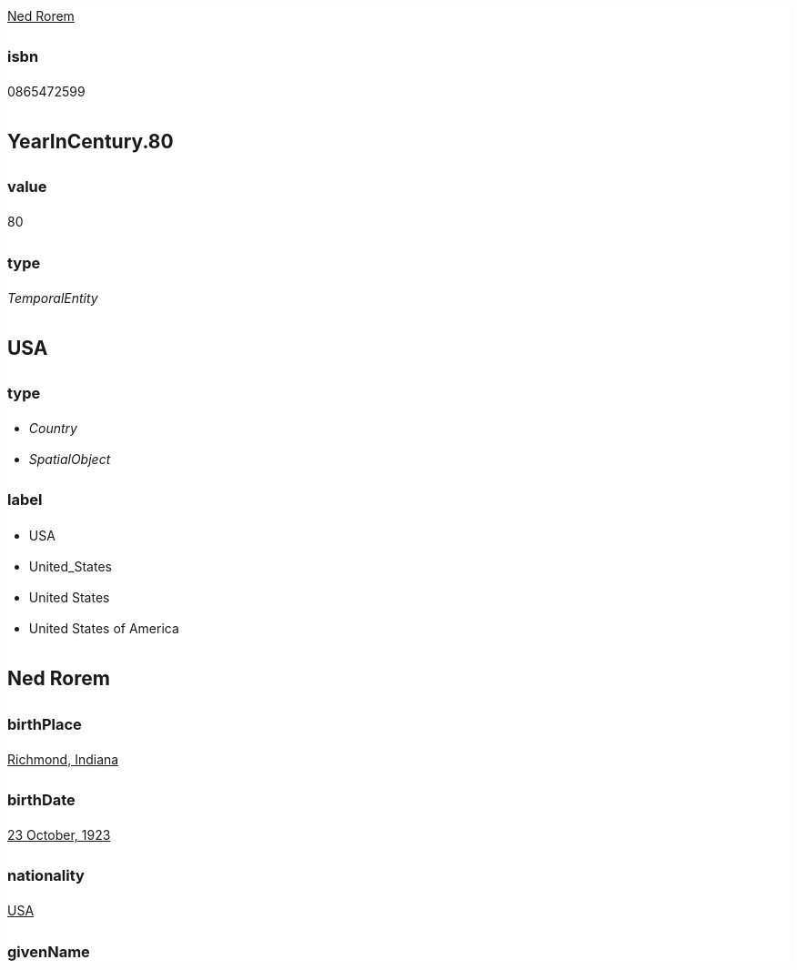 
[Ned Rorem](#Ned-Rorem)

### isbn


0865472599

## YearInCentury.80

### value


80

### type


*TemporalEntity*

## USA

### type

 - *Country*

 - *SpatialObject*

### label

 - USA

 - United_States

 - United States

 - United States of America

## Ned Rorem

### birthPlace


[Richmond, Indiana](#Richmond-Indiana)

### birthDate


[23 October, 1923](#23-October-1923)

### nationality


[USA](#USA)

### givenName
